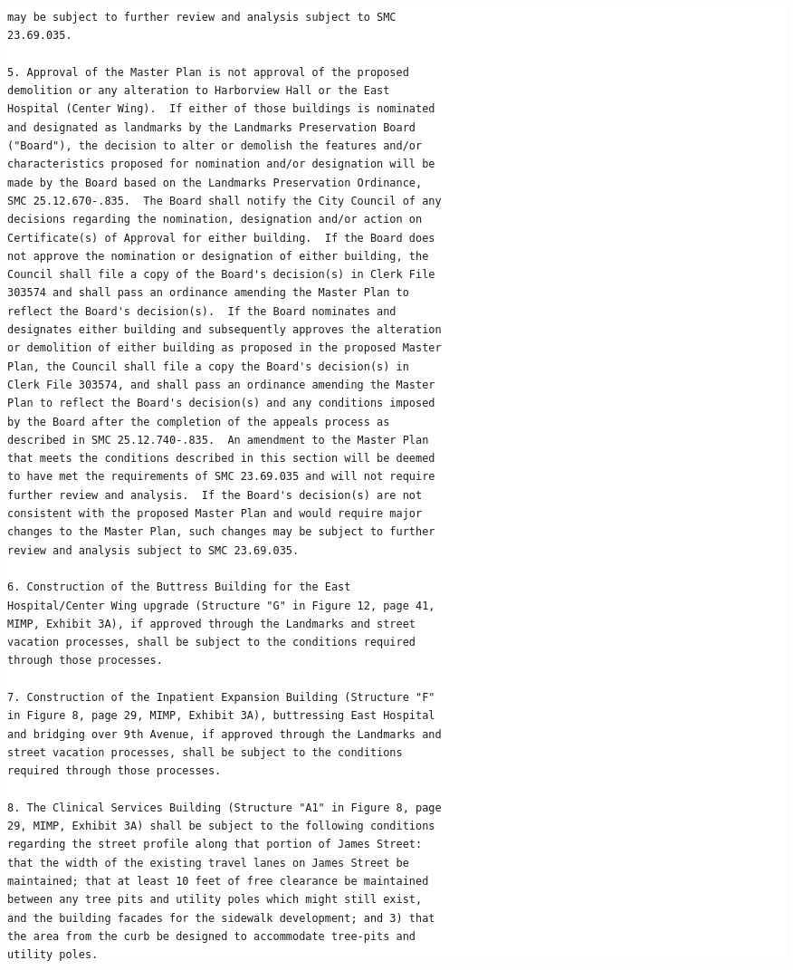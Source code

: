     may be subject to further review and analysis subject to SMC  
    23.69.035.  
  
    5. Approval of the Master Plan is not approval of the proposed  
    demolition or any alteration to Harborview Hall or the East  
    Hospital (Center Wing).  If either of those buildings is nominated  
    and designated as landmarks by the Landmarks Preservation Board  
    ("Board"), the decision to alter or demolish the features and/or  
    characteristics proposed for nomination and/or designation will be  
    made by the Board based on the Landmarks Preservation Ordinance,  
    SMC 25.12.670-.835.  The Board shall notify the City Council of any  
    decisions regarding the nomination, designation and/or action on  
    Certificate(s) of Approval for either building.  If the Board does  
    not approve the nomination or designation of either building, the  
    Council shall file a copy of the Board's decision(s) in Clerk File  
    303574 and shall pass an ordinance amending the Master Plan to  
    reflect the Board's decision(s).  If the Board nominates and  
    designates either building and subsequently approves the alteration  
    or demolition of either building as proposed in the proposed Master  
    Plan, the Council shall file a copy the Board's decision(s) in  
    Clerk File 303574, and shall pass an ordinance amending the Master  
    Plan to reflect the Board's decision(s) and any conditions imposed  
    by the Board after the completion of the appeals process as  
    described in SMC 25.12.740-.835.  An amendment to the Master Plan  
    that meets the conditions described in this section will be deemed  
    to have met the requirements of SMC 23.69.035 and will not require  
    further review and analysis.  If the Board's decision(s) are not  
    consistent with the proposed Master Plan and would require major  
    changes to the Master Plan, such changes may be subject to further  
    review and analysis subject to SMC 23.69.035.  
  
    6. Construction of the Buttress Building for the East  
    Hospital/Center Wing upgrade (Structure "G" in Figure 12, page 41,  
    MIMP, Exhibit 3A), if approved through the Landmarks and street  
    vacation processes, shall be subject to the conditions required  
    through those processes.  
  
    7. Construction of the Inpatient Expansion Building (Structure "F"  
    in Figure 8, page 29, MIMP, Exhibit 3A), buttressing East Hospital  
    and bridging over 9th Avenue, if approved through the Landmarks and  
    street vacation processes, shall be subject to the conditions  
    required through those processes.  
  
    8. The Clinical Services Building (Structure "A1" in Figure 8, page  
    29, MIMP, Exhibit 3A) shall be subject to the following conditions  
    regarding the street profile along that portion of James Street:  
    that the width of the existing travel lanes on James Street be  
    maintained; that at least 10 feet of free clearance be maintained  
    between any tree pits and utility poles which might still exist,  
    and the building facades for the sidewalk development; and 3) that  
    the area from the curb be designed to accommodate tree-pits and  
    utility poles.  
  